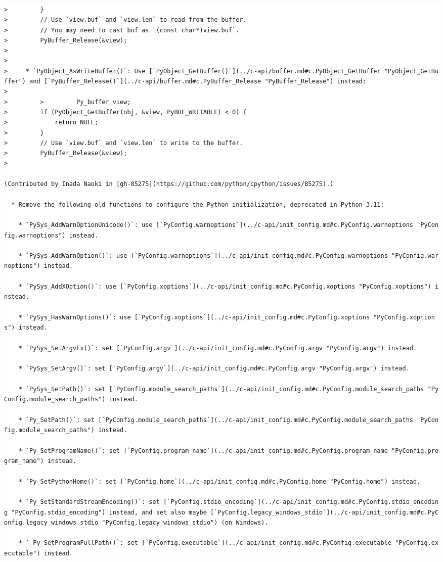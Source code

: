 ~~~
>         }
>         // Use `view.buf` and `view.len` to read from the buffer.
>         // You may need to cast buf as `(const char*)view.buf`.
>         PyBuffer_Release(&view);
>  
>
>     * `PyObject_AsWriteBuffer()`: Use [`PyObject_GetBuffer()`](../c-api/buffer.md#c.PyObject_GetBuffer "PyObject_GetBuffer") and [`PyBuffer_Release()`](../c-api/buffer.md#c.PyBuffer_Release "PyBuffer_Release") instead:
>  
>         >         Py_buffer view;
>         if (PyObject_GetBuffer(obj, &view, PyBUF_WRITABLE) < 0) {
>             return NULL;
>         }
>         // Use `view.buf` and `view.len` to write to the buffer.
>         PyBuffer_Release(&view);
>  

(Contributed by Inada Naoki in [gh-85275](https://github.com/python/cpython/issues/85275).)

  * Remove the following old functions to configure the Python initialization, deprecated in Python 3.11:

    * `PySys_AddWarnOptionUnicode()`: use [`PyConfig.warnoptions`](../c-api/init_config.md#c.PyConfig.warnoptions "PyConfig.warnoptions") instead.

    * `PySys_AddWarnOption()`: use [`PyConfig.warnoptions`](../c-api/init_config.md#c.PyConfig.warnoptions "PyConfig.warnoptions") instead.

    * `PySys_AddXOption()`: use [`PyConfig.xoptions`](../c-api/init_config.md#c.PyConfig.xoptions "PyConfig.xoptions") instead.

    * `PySys_HasWarnOptions()`: use [`PyConfig.xoptions`](../c-api/init_config.md#c.PyConfig.xoptions "PyConfig.xoptions") instead.

    * `PySys_SetArgvEx()`: set [`PyConfig.argv`](../c-api/init_config.md#c.PyConfig.argv "PyConfig.argv") instead.

    * `PySys_SetArgv()`: set [`PyConfig.argv`](../c-api/init_config.md#c.PyConfig.argv "PyConfig.argv") instead.

    * `PySys_SetPath()`: set [`PyConfig.module_search_paths`](../c-api/init_config.md#c.PyConfig.module_search_paths "PyConfig.module_search_paths") instead.

    * `Py_SetPath()`: set [`PyConfig.module_search_paths`](../c-api/init_config.md#c.PyConfig.module_search_paths "PyConfig.module_search_paths") instead.

    * `Py_SetProgramName()`: set [`PyConfig.program_name`](../c-api/init_config.md#c.PyConfig.program_name "PyConfig.program_name") instead.

    * `Py_SetPythonHome()`: set [`PyConfig.home`](../c-api/init_config.md#c.PyConfig.home "PyConfig.home") instead.

    * `Py_SetStandardStreamEncoding()`: set [`PyConfig.stdio_encoding`](../c-api/init_config.md#c.PyConfig.stdio_encoding "PyConfig.stdio_encoding") instead, and set also maybe [`PyConfig.legacy_windows_stdio`](../c-api/init_config.md#c.PyConfig.legacy_windows_stdio "PyConfig.legacy_windows_stdio") (on Windows).

    * `_Py_SetProgramFullPath()`: set [`PyConfig.executable`](../c-api/init_config.md#c.PyConfig.executable "PyConfig.executable") instead.

~~~